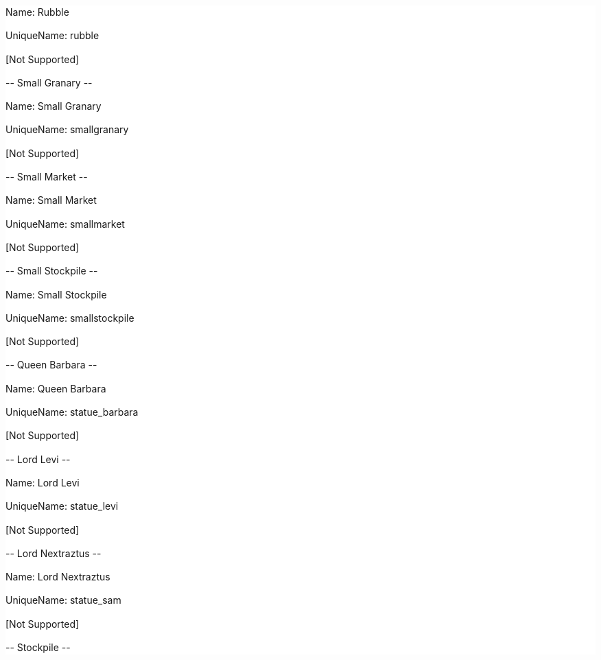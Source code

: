 Name: Rubble

UniqueName: rubble



[Not Supported]

-- Small Granary --

Name: Small Granary

UniqueName: smallgranary



[Not Supported]

-- Small Market --

Name: Small Market

UniqueName: smallmarket



[Not Supported]

-- Small Stockpile --

Name: Small Stockpile

UniqueName: smallstockpile



[Not Supported]

-- Queen Barbara --

Name: Queen Barbara

UniqueName: statue_barbara



[Not Supported]

-- Lord Levi --

Name: Lord Levi

UniqueName: statue_levi



[Not Supported]

-- Lord Nextraztus --

Name: Lord Nextraztus

UniqueName: statue_sam



[Not Supported]

-- Stockpile --
